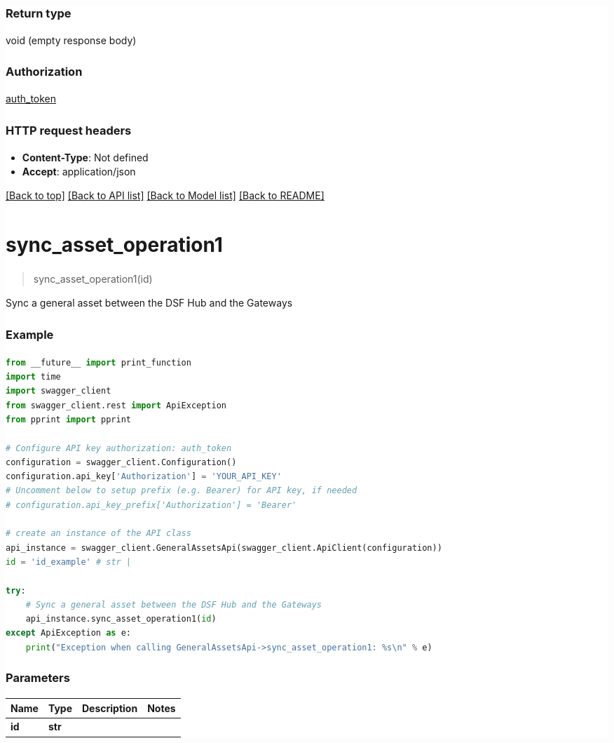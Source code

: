 ### Return type

void (empty response body)

### Authorization

[auth_token](../README.md#auth_token)

### HTTP request headers

 - **Content-Type**: Not defined
 - **Accept**: application/json

[[Back to top]](#) [[Back to API list]](../README.md#documentation-for-api-endpoints) [[Back to Model list]](../README.md#documentation-for-models) [[Back to README]](../README.md)

# **sync_asset_operation1**
> sync_asset_operation1(id)

Sync a general asset between the DSF Hub and the Gateways

### Example
```python
from __future__ import print_function
import time
import swagger_client
from swagger_client.rest import ApiException
from pprint import pprint

# Configure API key authorization: auth_token
configuration = swagger_client.Configuration()
configuration.api_key['Authorization'] = 'YOUR_API_KEY'
# Uncomment below to setup prefix (e.g. Bearer) for API key, if needed
# configuration.api_key_prefix['Authorization'] = 'Bearer'

# create an instance of the API class
api_instance = swagger_client.GeneralAssetsApi(swagger_client.ApiClient(configuration))
id = 'id_example' # str | 

try:
    # Sync a general asset between the DSF Hub and the Gateways
    api_instance.sync_asset_operation1(id)
except ApiException as e:
    print("Exception when calling GeneralAssetsApi->sync_asset_operation1: %s\n" % e)
```

### Parameters

Name | Type | Description  | Notes
------------- | ------------- | ------------- | -------------
 **id** | **str**|  | 
